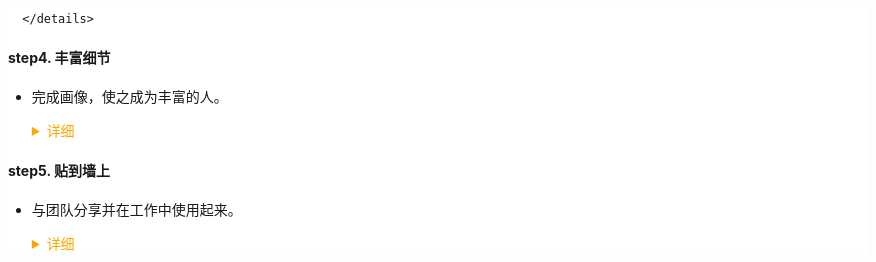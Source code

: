 
      </details>

#### step4. 丰富细节  
   - 完成画像，使之成为丰富的人。

      <details><summary style="color:orange">详细</summary>


      ![alt text](_media_商业分析/市场规模预测/跟进调研.png ':size=50%')

      </details>

#### step5. 贴到墙上  
   - 与团队分享并在工作中使用起来。

      <details><summary style="color:orange">详细</summary>


      ![alt text](_media_商业分析/市场规模预测/团队分享.png ':size=50%')